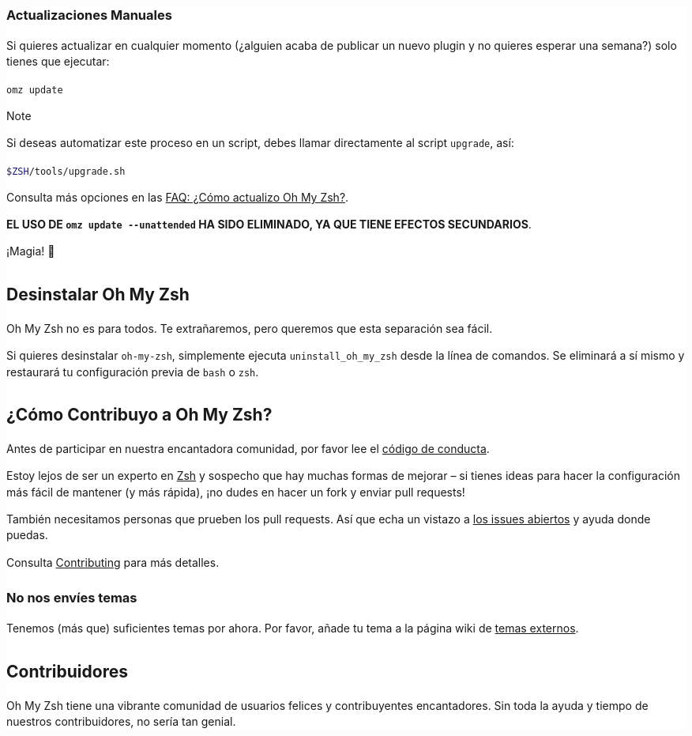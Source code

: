 ### Actualizaciones Manuales

Si quieres actualizar en cualquier momento (¿alguien acaba de publicar un nuevo plugin y no quieres esperar una semana?) solo tienes que ejecutar:

```sh
omz update
```

> [!NOTE]
> Si deseas automatizar este proceso en un script, debes llamar directamente al script `upgrade`, así:
>
> ```sh
> $ZSH/tools/upgrade.sh
> ```
>
> Consulta más opciones en las [FAQ: ¿Cómo actualizo Oh My Zsh?](https://github.com/ohmyzsh/ohmyzsh/wiki/FAQ#how-do-i-update-oh-my-zsh).
>
> **EL USO DE `omz update --unattended` HA SIDO ELIMINADO, YA QUE TIENE EFECTOS SECUNDARIOS**.

¡Magia! 🎉

## Desinstalar Oh My Zsh

Oh My Zsh no es para todos. Te extrañaremos, pero queremos que esta separación sea fácil.

Si quieres desinstalar `oh-my-zsh`, simplemente ejecuta `uninstall_oh_my_zsh` desde la línea de comandos. Se eliminará a sí mismo y restaurará tu configuración previa de `bash` o `zsh`.

## ¿Cómo Contribuyo a Oh My Zsh?

Antes de participar en nuestra encantadora comunidad, por favor lee el [código de conducta](CODE_OF_CONDUCT.md).

Estoy lejos de ser un experto en [Zsh](https://www.zsh.org/) y sospecho que hay muchas formas de mejorar – si tienes ideas para hacer la configuración más fácil de mantener (y más rápida), ¡no dudes en hacer un fork y enviar pull requests!

También necesitamos personas que prueben los pull requests. Así que echa un vistazo a [los issues abiertos](https://github.com/ohmyzsh/ohmyzsh/issues) y ayuda donde puedas.

Consulta [Contributing](CONTRIBUTING.md) para más detalles.

### No nos envíes temas

Tenemos (más que) suficientes temas por ahora. Por favor, añade tu tema a la página wiki de [temas externos](https://github.com/ohmyzsh/ohmyzsh/wiki/External-themes).

## Contribuidores

Oh My Zsh tiene una vibrante comunidad de usuarios felices y contribuyentes encantadores. Sin toda la ayuda y tiempo de nuestros contribuidores, no sería tan genial.
